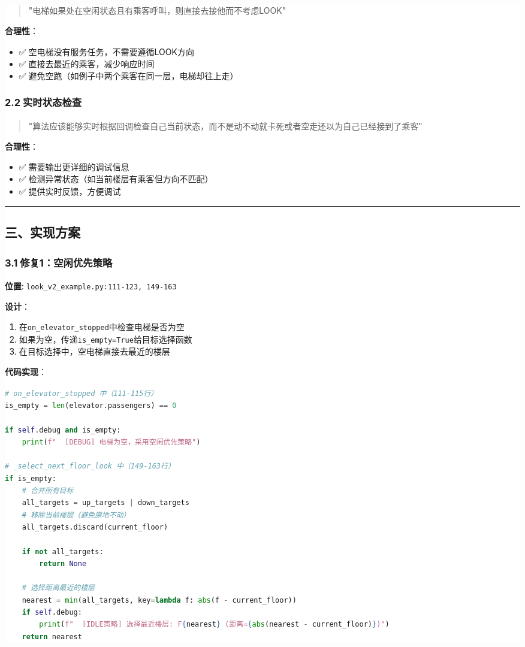 > "电梯如果处在空闲状态且有乘客呼叫，则直接去接他而不考虑LOOK"

**合理性**：
- ✅ 空电梯没有服务任务，不需要遵循LOOK方向
- ✅ 直接去最近的乘客，减少响应时间
- ✅ 避免空跑（如例子中两个乘客在同一层，电梯却往上走）

### 2.2 实时状态检查

> "算法应该能够实时根据回调检查自己当前状态，而不是动不动就卡死或者空走还以为自己已经接到了乘客"

**合理性**：
- ✅ 需要输出更详细的调试信息
- ✅ 检测异常状态（如当前楼层有乘客但方向不匹配）
- ✅ 提供实时反馈，方便调试

---

## 三、实现方案

### 3.1 修复1：空闲优先策略

**位置**: `look_v2_example.py:111-123, 149-163`

**设计**：
1. 在`on_elevator_stopped`中检查电梯是否为空
2. 如果为空，传递`is_empty=True`给目标选择函数
3. 在目标选择中，空电梯直接去最近的楼层

**代码实现**：
```python
# on_elevator_stopped 中（111-115行）
is_empty = len(elevator.passengers) == 0

if self.debug and is_empty:
    print(f"  [DEBUG] 电梯为空，采用空闲优先策略")

# _select_next_floor_look 中（149-163行）
if is_empty:
    # 合并所有目标
    all_targets = up_targets | down_targets
    # 移除当前楼层（避免原地不动）
    all_targets.discard(current_floor)

    if not all_targets:
        return None

    # 选择距离最近的楼层
    nearest = min(all_targets, key=lambda f: abs(f - current_floor))
    if self.debug:
        print(f"  [IDLE策略] 选择最近楼层: F{nearest} (距离={abs(nearest - current_floor)})")
    return nearest
```
